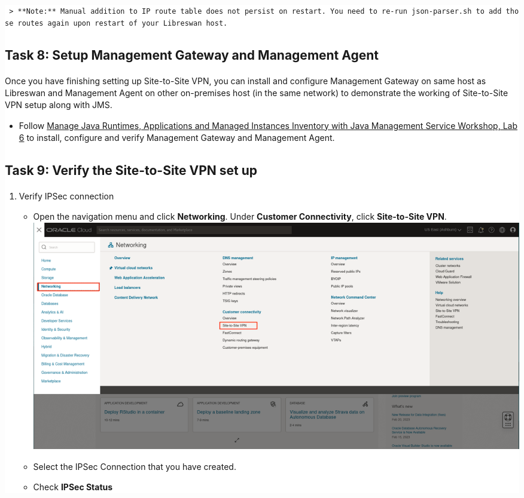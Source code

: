 
     > **Note:** Manual addition to IP route table does not persist on restart. You need to re-run json-parser.sh to add those routes again upon restart of your Libreswan host.

## Task 8: Setup Management Gateway and Management Agent
Once you have finishing setting up Site-to-Site VPN, you can install and configure Management Gateway on same host as Libreswan and Management Agent on other on-premises host (in the same network) to demonstrate the working of Site-to-Site VPN setup along with JMS.

* Follow [Manage Java Runtimes, Applications and Managed Instances Inventory with Java Management Service Workshop, Lab 6](https://apexapps.oracle.com/pls/apex/dbpm/r/livelabs/view-workshop?wid=912) to install, configure and verify Management Gateway and Management Agent.


## Task 9: Verify the Site-to-Site VPN set up

1. Verify IPSec connection
    * Open the navigation menu and click **Networking**. Under **Customer Connectivity**, click **Site-to-Site VPN**.
    ![image of navigating to Customer connectivity section](images/navigate-to-site-to-site.png)

    * Select the IPSec Connection that you have created.

    * Check **IPSec Status**